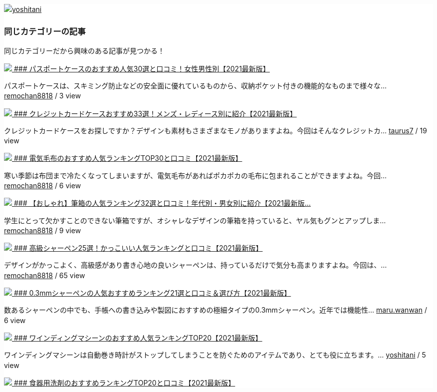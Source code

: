 [![](http://rank1-media.com/file/thumbs/201904/68dec129d717ab46b6606bd7db829ff9_2cf43f792e8ff2de23e42d98d6cacd8d/74_74_f.jpg)yoshitani](http://rank1-media.com/user/N0000074)

### 同じカテゴリーの記事

同じカテゴリーだから興味のある記事が見つかる！

[![](http://rank1-media.com/file/thumbs/201902/c3df2b254f1646afea7c650443f40ed7_18c5d4518286b566798c4ea3646e609f/300_300_f.jpg) ### パスポートケースのおすすめ人気30選と口コミ！女性男性別【2021最新版】](http://rank1-media.com/I0002768)

パスポートケースは、スキミング防止などの安全面に優れているものから、収納ポケット付きの機能的なものまで様々な…
[remochan8818](http://rank1-media.com/user/N0000056) / 3 view

[![](http://rank1-media.com/file/thumbs/201811/4ff6fdcb039bf2a9d251726554a3ec6a_25f66c18a29c15d8e4f231f4e3a99876/300_300_f.jpg) ### クレジットカードケースおすすめ33選！メンズ・レディース別に紹介【2021最新版】](http://rank1-media.com/I0002266)

クレジットカードケースをお探しですか？デザインも素材もさまざまなモノがありますよね。今回はそんなクレジットカ…
[taurus7](http://rank1-media.com/user/N0000038) / 19 view

[![](http://rank1-media.com/file/thumbs/201903/8e9fc1665e5cbc23a560f6a5aca80a11_b8565472bb43dcd7e1d124af770f17c3/300_300_f.jpg) ### 電気毛布のおすすめ人気ランキングTOP30と口コミ【2021最新版】](http://rank1-media.com/I0002932)

寒い季節は布団まで冷たくなってしまいますが、電気毛布があればポカポカの毛布に包まれることができますよね。今回…
[remochan8818](http://rank1-media.com/user/N0000056) / 6 view

[![](http://rank1-media.com/file/thumbs/201902/06542385bd98d1621bc8c7d0cb98d296_c6e6b0bf8bc0211a119525904ba1126c/300_300_f.jpg) ### 【おしゃれ】筆箱の人気ランキング32選と口コミ！年代別・男女別に紹介【2021最新版…](http://rank1-media.com/I0002828)

学生にとって欠かすことのできない筆箱ですが、オシャレなデザインの筆箱を持っていると、ヤル気もグンとアップしま…
[remochan8818](http://rank1-media.com/user/N0000056) / 9 view

[![](http://rank1-media.com/file/thumbs/201903/59b226015993976e8daac6521f1cb60b_95107d74c8173c1227cc35c4347685e4/300_300_f.jpg) ### 高級シャーペン25選！かっこいい人気ランキングと口コミ【2021最新版】](http://rank1-media.com/I0002986)

デザインがかっこよく、高級感があり書き心地の良いシャーペンは、持っているだけで気分も高まりますよね。今回は、…
[remochan8818](http://rank1-media.com/user/N0000056) / 65 view

[![](http://rank1-media.com/file/thumbs/201908/da4ed2f24e262012216d83cd877988ed_cab7a2c06d5603337d77082b51d11c55/300_300_f.jpg) ### 0.3mmシャーペンの人気おすすめランキング21選と口コミ＆選び方【2021最新版】](http://rank1-media.com/I0003719)

数あるシャーペンの中でも、手帳への書き込みや製図におすすめの極細タイプの0.3mmシャーペン。近年では機能性…
[maru.wanwan](http://rank1-media.com/user/N0000033) / 6 view

[![](http://rank1-media.com/file/thumbs/201902/2a6d7e07468fe4da151c4aaf938d23c5_9d4e5b75aa9247772c1a3b1b2781471b/300_300_f.jpg) ### ワインディングマシーンのおすすめ人気ランキングTOP20【2021最新版】](http://rank1-media.com/I0002842)

ワインディングマシーンは自動巻き時計がストップしてしまうことを防ぐためのアイテムであり、とても役に立ちます。…
[yoshitani](http://rank1-media.com/user/N0000074) / 5 view

[![](http://rank1-media.com/file/thumbs/201902/9a6313eea9378cf0fa316aaa9dc080f7_457831015ae3af079712cec880d21873/300_300_f.jpg) ### 食器用洗剤のおすすめランキングTOP20と口コミ【2021最新版】](http://rank1-media.com/I0002699)
